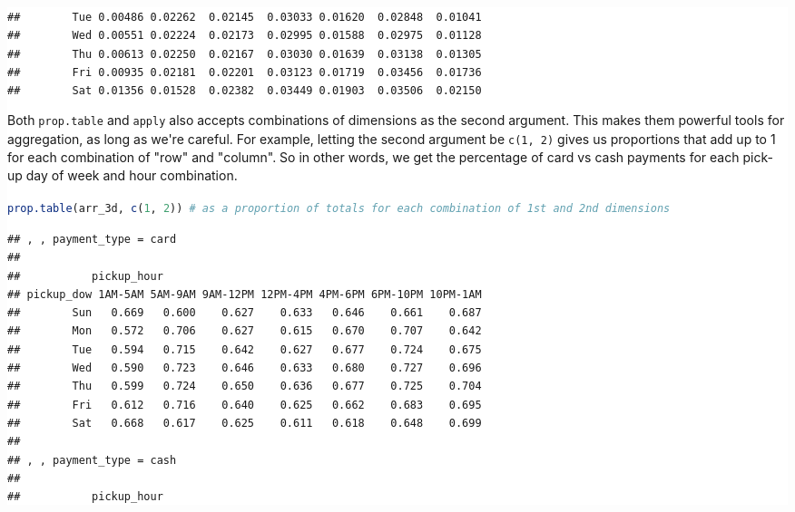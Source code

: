     ##        Tue 0.00486 0.02262  0.02145  0.03033 0.01620  0.02848  0.01041
    ##        Wed 0.00551 0.02224  0.02173  0.02995 0.01588  0.02975  0.01128
    ##        Thu 0.00613 0.02250  0.02167  0.03030 0.01639  0.03138  0.01305
    ##        Fri 0.00935 0.02181  0.02201  0.03123 0.01719  0.03456  0.01736
    ##        Sat 0.01356 0.01528  0.02382  0.03449 0.01903  0.03506  0.02150

Both `prop.table` and `apply` also accepts combinations of dimensions as the second argument. This makes them powerful tools for aggregation, as long as we're careful. For example, letting the second argument be `c(1, 2)` gives us proportions that add up to 1 for each combination of "row" and "column". So in other words, we get the percentage of card vs cash payments for each pick-up day of week and hour combination.

``` r
prop.table(arr_3d, c(1, 2)) # as a proportion of totals for each combination of 1st and 2nd dimensions
```

    ## , , payment_type = card
    ## 
    ##           pickup_hour
    ## pickup_dow 1AM-5AM 5AM-9AM 9AM-12PM 12PM-4PM 4PM-6PM 6PM-10PM 10PM-1AM
    ##        Sun   0.669   0.600    0.627    0.633   0.646    0.661    0.687
    ##        Mon   0.572   0.706    0.627    0.615   0.670    0.707    0.642
    ##        Tue   0.594   0.715    0.642    0.627   0.677    0.724    0.675
    ##        Wed   0.590   0.723    0.646    0.633   0.680    0.727    0.696
    ##        Thu   0.599   0.724    0.650    0.636   0.677    0.725    0.704
    ##        Fri   0.612   0.716    0.640    0.625   0.662    0.683    0.695
    ##        Sat   0.668   0.617    0.625    0.611   0.618    0.648    0.699
    ## 
    ## , , payment_type = cash
    ## 
    ##           pickup_hour
